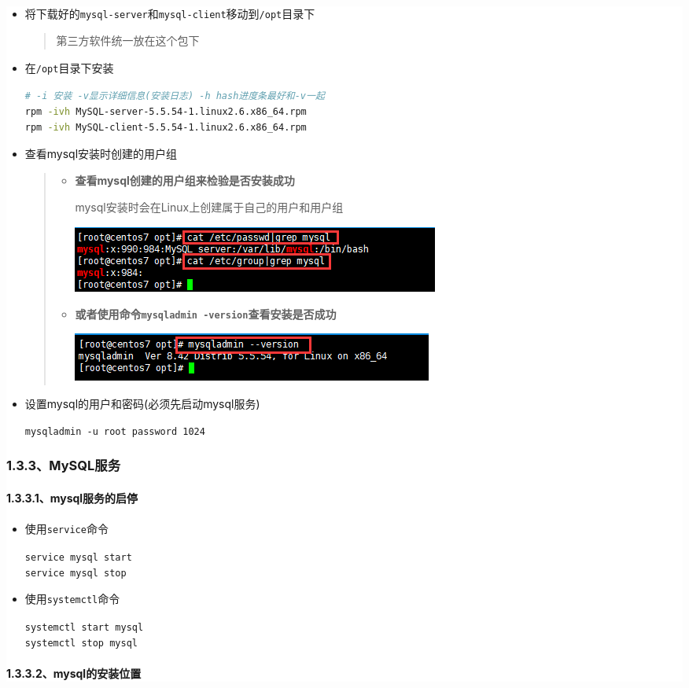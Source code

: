 + 将下载好的`mysql-server`和`mysql-client`移动到`/opt`目录下

  > 第三方软件统一放在这个包下

+ 在`/opt`目录下安装 

  ```sh
  # -i 安装 -v显示详细信息(安装日志) -h hash进度条最好和-v一起
  rpm -ivh MySQL-server-5.5.54-1.linux2.6.x86_64.rpm 
  rpm -ivh MySQL-client-5.5.54-1.linux2.6.x86_64.rpm 
  ```

+ 查看mysql安装时创建的用户组

  > + **查看mysql创建的用户组来检验是否安装成功**
  >
  >   mysql安装时会在Linux上创建属于自己的用户和用户组
  >
  >   <img src='img\image-20221108134303599.png'>
  >
  > + **或者使用命令`mysqladmin -version`查看安装是否成功**
  >
  >   <img src='img\image-20221108134454268.png'>

+ 设置mysql的用户和密码(必须先启动mysql服务)

  ```
  mysqladmin -u root password 1024
  ```

### 1.3.3、MySQL服务

#### 1.3.3.1、mysql服务的启停

+ 使用`service`命令

  ```sh
  service mysql start
  service mysql stop
  ```

+ 使用`systemctl`命令

  ```sh
  systemctl start mysql
  systemctl stop mysql
  ```

#### 1.3.3.2、mysql的安装位置
